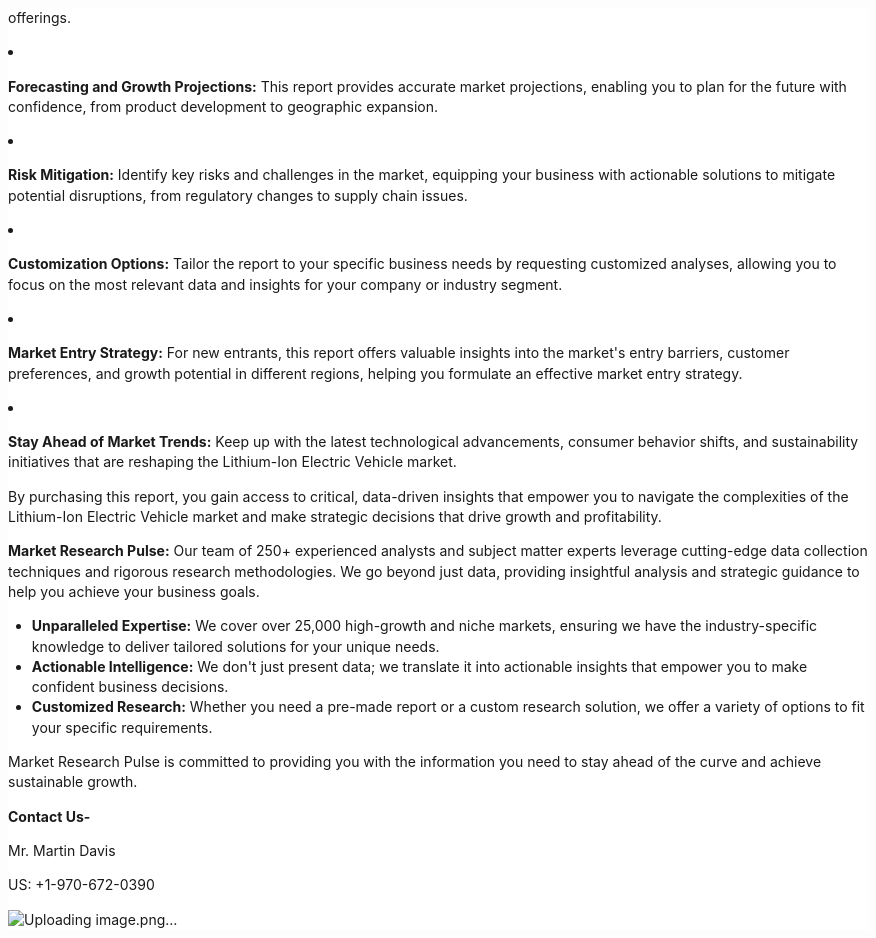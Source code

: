 offerings.</p></li><li><p><strong>Forecasting and Growth Projections:</strong> This report provides accurate market projections, enabling you to plan for the future with confidence, from product development to geographic expansion.</p></li><li><p><strong>Risk Mitigation:</strong> Identify key risks and challenges in the market, equipping your business with actionable solutions to mitigate potential disruptions, from regulatory changes to supply chain issues.</p></li><li><p><strong>Customization Options:</strong> Tailor the report to your specific business needs by requesting customized analyses, allowing you to focus on the most relevant data and insights for your company or industry segment.</p></li><li><p><strong>Market Entry Strategy:</strong> For new entrants, this report offers valuable insights into the market's entry barriers, customer preferences, and growth potential in different regions, helping you formulate an effective market entry strategy.</p></li><li><p><strong>Stay Ahead of Market Trends:</strong> Keep up with the latest technological advancements, consumer behavior shifts, and sustainability initiatives that are reshaping the Lithium-Ion Electric Vehicle market.</p></li></ol><p>By purchasing this report, you gain access to critical, data-driven insights that empower you to navigate the complexities of the Lithium-Ion Electric Vehicle market and make strategic decisions that drive growth and profitability.</p><p><strong>Market Research Pulse:</strong>&nbsp;Our team of 250+ experienced analysts and subject matter experts leverage cutting-edge data collection techniques and rigorous research methodologies. We go beyond just data, providing insightful analysis and strategic guidance to help you achieve your business goals.</p><ul><li><strong>Unparalleled Expertise:</strong>&nbsp;We cover over 25,000 high-growth and niche markets, ensuring we have the industry-specific knowledge to deliver tailored solutions for your unique needs.</li><li><strong>Actionable Intelligence:</strong>&nbsp;We don't just present data; we translate it into actionable insights that empower you to make confident business decisions.</li><li><strong>Customized Research:</strong>&nbsp;Whether you need a pre-made report or a custom research solution, we offer a variety of options to fit your specific requirements.</li></ul><p>Market Research Pulse is committed to providing you with the information you need to stay ahead of the curve and achieve sustainable growth.</p><p><strong>Contact Us-</strong></p><p>Mr. Martin Davis</p><p>US: +1-970-672-0390</p>
![Uploading image.png…]()
